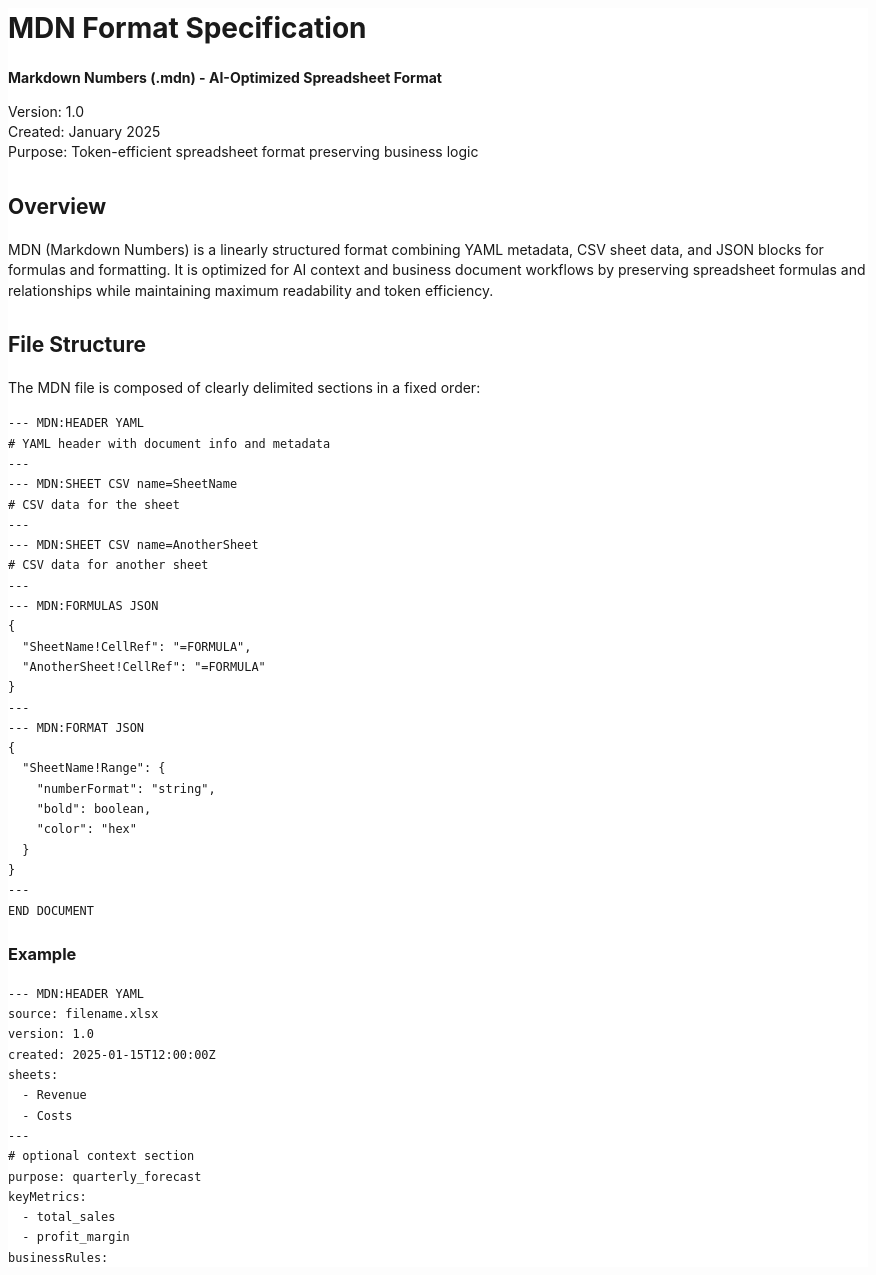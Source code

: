 # MDN Format Specification  
**Markdown Numbers (.mdn) - AI-Optimized Spreadsheet Format**

Version: 1.0  
Created: January 2025  
Purpose: Token-efficient spreadsheet format preserving business logic  

## Overview

MDN (Markdown Numbers) is a linearly structured format combining YAML metadata, CSV sheet data, and JSON blocks for formulas and formatting. It is optimized for AI context and business document workflows by preserving spreadsheet formulas and relationships while maintaining maximum readability and token efficiency.

## File Structure

The MDN file is composed of clearly delimited sections in a fixed order:

```
--- MDN:HEADER YAML
# YAML header with document info and metadata
---
--- MDN:SHEET CSV name=SheetName
# CSV data for the sheet
---
--- MDN:SHEET CSV name=AnotherSheet
# CSV data for another sheet
---
--- MDN:FORMULAS JSON
{
  "SheetName!CellRef": "=FORMULA",
  "AnotherSheet!CellRef": "=FORMULA"
}
---
--- MDN:FORMAT JSON
{
  "SheetName!Range": {
    "numberFormat": "string",
    "bold": boolean,
    "color": "hex"
  }
}
---
END DOCUMENT
```

### Example

```
--- MDN:HEADER YAML
source: filename.xlsx
version: 1.0
created: 2025-01-15T12:00:00Z
sheets:
  - Revenue
  - Costs
---
# optional context section
purpose: quarterly_forecast
keyMetrics:
  - total_sales
  - profit_margin
businessRules:
```